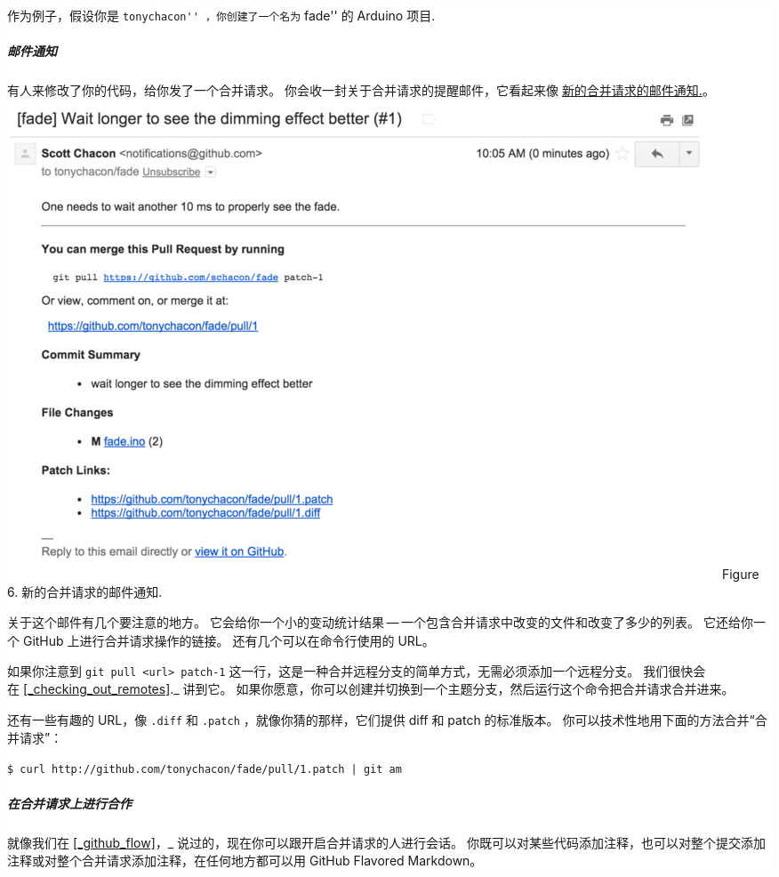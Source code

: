 作为例子，假设你是 `tonychacon'' ，你创建了一个名为` fade'' 的 Arduino 项目.

##### 邮件通知

有人来修改了你的代码，给你发了一个合并请求。 你会收一封关于合并请求的提醒邮件，它看起来像 [新的合并请求的邮件通知.](https://bingohuang.gitbooks.io/progit2/content/06-github/sections/3-maintaining.html#_email_pr)。
![](asserts/Pasted%20image%2020250731153712.png)
Figure 6. 新的合并请求的邮件通知.

关于这个邮件有几个要注意的地方。 它会给你一个小的变动统计结果 — 一个包含合并请求中改变的文件和改变了多少的列表。 它还给你一个 GitHub 上进行合并请求操作的链接。 还有几个可以在命令行使用的 URL。

如果你注意到 `git pull <url> patch-1` 这一行，这是一种合并远程分支的简单方式，无需必须添加一个远程分支。 我们很快会在 [[_checking_out_remotes]](https://bingohuang.gitbooks.io/progit2/content/06-github/sections/3-maintaining.html#_checking_out_remotes)._ 讲到它。 如果你愿意，你可以创建并切换到一个主题分支，然后运行这个命令把合并请求合并进来。

还有一些有趣的 URL，像 `.diff` 和 `.patch` ，就像你猜的那样，它们提供 diff 和 patch 的标准版本。 你可以技术性地用下面的方法合并“合并请求”：

```console
$ curl http://github.com/tonychacon/fade/pull/1.patch | git am
```

##### 在合并请求上进行合作

就像我们在 [[_github_flow]](https://bingohuang.gitbooks.io/progit2/content/06-github/sections/3-maintaining.html#_github_flow)，_ 说过的，现在你可以跟开启合并请求的人进行会话。 你既可以对某些代码添加注释，也可以对整个提交添加注释或对整个合并请求添加注释，在任何地方都可以用 GitHub Flavored Markdown。
